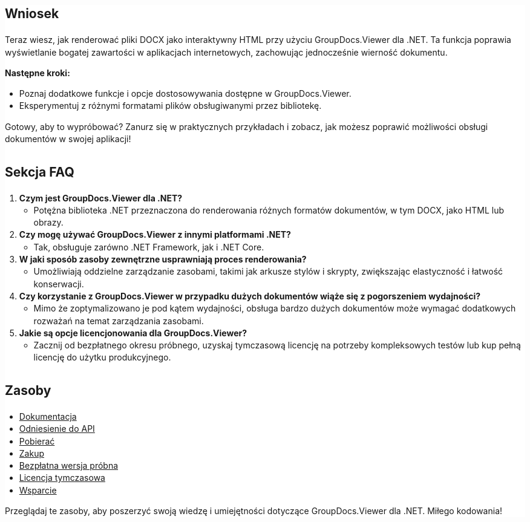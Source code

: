 ## Wniosek
Teraz wiesz, jak renderować pliki DOCX jako interaktywny HTML przy użyciu GroupDocs.Viewer dla .NET. Ta funkcja poprawia wyświetlanie bogatej zawartości w aplikacjach internetowych, zachowując jednocześnie wierność dokumentu.

**Następne kroki:**
- Poznaj dodatkowe funkcje i opcje dostosowywania dostępne w GroupDocs.Viewer.
- Eksperymentuj z różnymi formatami plików obsługiwanymi przez bibliotekę.

Gotowy, aby to wypróbować? Zanurz się w praktycznych przykładach i zobacz, jak możesz poprawić możliwości obsługi dokumentów w swojej aplikacji!

## Sekcja FAQ
1. **Czym jest GroupDocs.Viewer dla .NET?**
   - Potężna biblioteka .NET przeznaczona do renderowania różnych formatów dokumentów, w tym DOCX, jako HTML lub obrazy.
2. **Czy mogę używać GroupDocs.Viewer z innymi platformami .NET?**
   - Tak, obsługuje zarówno .NET Framework, jak i .NET Core.
3. **W jaki sposób zasoby zewnętrzne usprawniają proces renderowania?**
   - Umożliwiają oddzielne zarządzanie zasobami, takimi jak arkusze stylów i skrypty, zwiększając elastyczność i łatwość konserwacji.
4. **Czy korzystanie z GroupDocs.Viewer w przypadku dużych dokumentów wiąże się z pogorszeniem wydajności?**
   - Mimo że zoptymalizowano je pod kątem wydajności, obsługa bardzo dużych dokumentów może wymagać dodatkowych rozważań na temat zarządzania zasobami.
5. **Jakie są opcje licencjonowania dla GroupDocs.Viewer?**
   - Zacznij od bezpłatnego okresu próbnego, uzyskaj tymczasową licencję na potrzeby kompleksowych testów lub kup pełną licencję do użytku produkcyjnego.

## Zasoby
- [Dokumentacja](https://docs.groupdocs.com/viewer/net/)
- [Odniesienie do API](https://reference.groupdocs.com/viewer/net/)
- [Pobierać](https://releases.groupdocs.com/viewer/net/)
- [Zakup](https://purchase.groupdocs.com/buy)
- [Bezpłatna wersja próbna](https://releases.groupdocs.com/viewer/net/)
- [Licencja tymczasowa](https://purchase.groupdocs.com/temporary-license/)
- [Wsparcie](https://forum.groupdocs.com/c/viewer/9)

Przeglądaj te zasoby, aby poszerzyć swoją wiedzę i umiejętności dotyczące GroupDocs.Viewer dla .NET. Miłego kodowania!